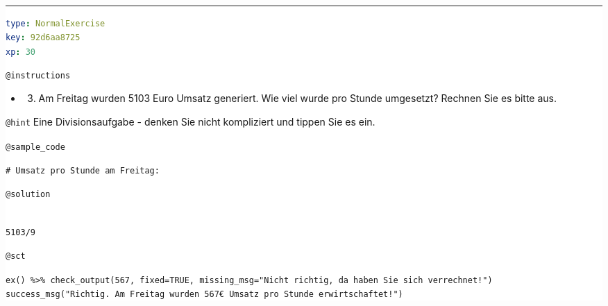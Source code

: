 ***

```yaml
type: NormalExercise
key: 92d6aa8725
xp: 30
```

`@instructions`
- 3. Am Freitag wurden 5103 Euro Umsatz generiert. Wie viel wurde pro Stunde umgesetzt? Rechnen Sie es bitte aus.

`@hint`
Eine Divisionsaufgabe - denken Sie nicht kompliziert und tippen Sie es ein.

`@sample_code`
```{r}
# Umsatz pro Stunde am Freitag:

```

`@solution`
```{r}

5103/9
```

`@sct`
```{r}
ex() %>% check_output(567, fixed=TRUE, missing_msg="Nicht richtig, da haben Sie sich verrechnet!")
success_msg("Richtig. Am Freitag wurden 567€ Umsatz pro Stunde erwirtschaftet!")
```
